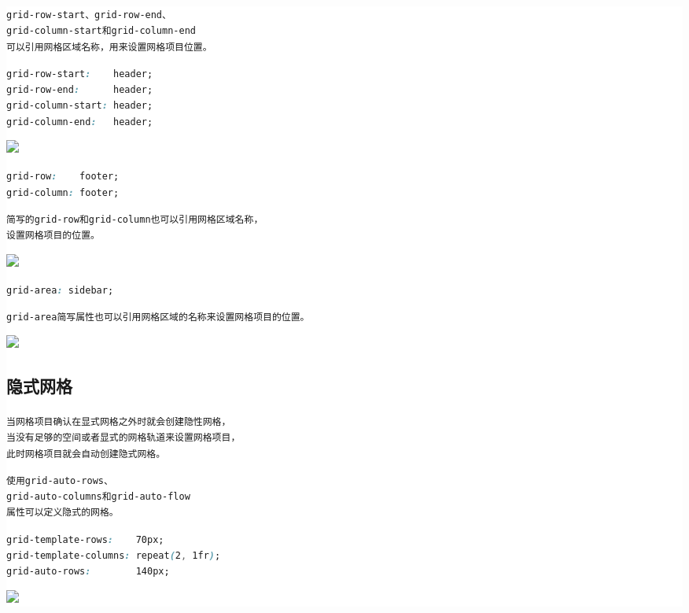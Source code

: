 

```html
grid-row-start、grid-row-end、
grid-column-start和grid-column-end
可以引用网格区域名称，用来设置网格项目位置。
```
```css
grid-row-start:    header;
grid-row-end:      header;
grid-column-start: header;
grid-column-end:   header;
```
<img class="br10" src="/2018/04/08/css3-grid/c20.png">


```css
grid-row:    footer;
grid-column: footer;
```
```html
简写的grid-row和grid-column也可以引用网格区域名称，
设置网格项目的位置。
```
<img class="br10" src="/2018/04/08/css3-grid/c21.png">


```css
grid-area: sidebar;
```
```html
grid-area简写属性也可以引用网格区域的名称来设置网格项目的位置。
```
<img class="br10" src="/2018/04/08/css3-grid/c22.png">



## 隐式网格
```html
当网格项目确认在显式网格之外时就会创建隐性网格，
当没有足够的空间或者显式的网格轨道来设置网格项目，
此时网格项目就会自动创建隐式网格。
```
```html
使用grid-auto-rows、
grid-auto-columns和grid-auto-flow
属性可以定义隐式的网格。
```
```css
grid-template-rows:    70px;
grid-template-columns: repeat(2, 1fr);
grid-auto-rows:        140px;
```


<img class="br10" src="/2018/04/08/css3-grid/c23.jpg">
